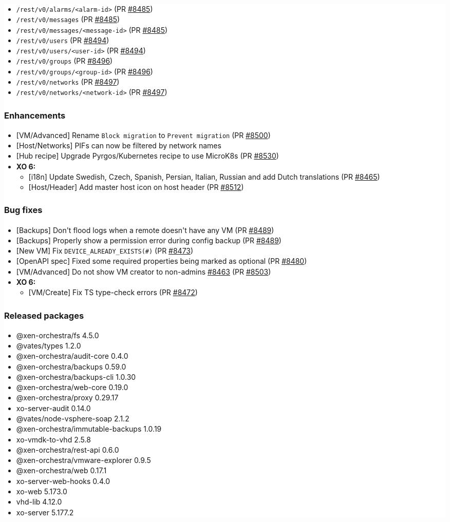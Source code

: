   - `/rest/v0/alarms/<alarm-id>` (PR [#8485](https://github.com/vatesfr/xen-orchestra/pull/8485))
  - `/rest/v0/messages` (PR [#8485](https://github.com/vatesfr/xen-orchestra/pull/8485))
  - `/rest/v0/messages/<message-id>` (PR [#8485](https://github.com/vatesfr/xen-orchestra/pull/8485))
  - `/rest/v0/users` (PR [#8494](https://github.com/vatesfr/xen-orchestra/pull/8494))
  - `/rest/v0/users/<user-id>` (PR [#8494](https://github.com/vatesfr/xen-orchestra/pull/8494))
  - `/rest/v0/groups` (PR [#8496](https://github.com/vatesfr/xen-orchestra/pull/8496))
  - `/rest/v0/groups/<group-id>` (PR [#8496](https://github.com/vatesfr/xen-orchestra/pull/8496))
  - `/rest/v0/networks` (PR [#8497](https://github.com/vatesfr/xen-orchestra/pull/8497))
  - `/rest/v0/networks/<network-id>` (PR [#8497](https://github.com/vatesfr/xen-orchestra/pull/8497))

### Enhancements

- [VM/Advanced] Rename `Block migration` to `Prevent migration` (PR [#8500](https://github.com/vatesfr/xen-orchestra/pull/8500))
- [Host/Networks] PIFs can now be filtered by network names
- [Hub recipe] Upgrade Pyrgos/Kubernetes recipe to use MicroK8s (PR [#8530](https://github.com/vatesfr/xen-orchestra/pull/8530))
- **XO 6:**
  - [i18n] Update Swedish, Czech, Spanish, Persian, Italian, Russian and add Dutch translations (PR [#8465](https://github.com/vatesfr/xen-orchestra/pull/8465))
  - [Host/Header] Add master host icon on host header (PR [#8512](https://github.com/vatesfr/xen-orchestra/pull/8512))

### Bug fixes

- [Backups] Don't flood logs when a remote doesn't have any VM (PR [#8489](https://github.com/vatesfr/xen-orchestra/pull/8489))
- [Backups] Properly show a permission error during config backup (PR [#8489](https://github.com/vatesfr/xen-orchestra/pull/8489))
- [New VM] Fix `DEVICE_ALREADY_EXISTS(#)` (PR [#8473](https://github.com/vatesfr/xen-orchestra/pull/8473))
- [OpenAPI spec] Fixed some required properties being marked as optional (PR [#8480](https://github.com/vatesfr/xen-orchestra/pull/8480))
- [VM/Advanced] Do not show VM creator to non-admins [#8463](https://github.com/vatesfr/xen-orchestra/issues/8463) (PR [#8503](https://github.com/vatesfr/xen-orchestra/pull/8503))
- **XO 6:**
  - [VM/Create] Fix TS type-check errors (PR [#8472](https://github.com/vatesfr/xen-orchestra/pull/8472))

### Released packages

- @xen-orchestra/fs 4.5.0
- @vates/types 1.2.0
- @xen-orchestra/audit-core 0.4.0
- @xen-orchestra/backups 0.59.0
- @xen-orchestra/backups-cli 1.0.30
- @xen-orchestra/web-core 0.19.0
- @xen-orchestra/proxy 0.29.17
- xo-server-audit 0.14.0
- @vates/node-vsphere-soap 2.1.2
- @xen-orchestra/immutable-backups 1.0.19
- xo-vmdk-to-vhd 2.5.8
- @xen-orchestra/rest-api 0.6.0
- @xen-orchestra/vmware-explorer 0.9.5
- @xen-orchestra/web 0.17.1
- xo-server-web-hooks 0.4.0
- xo-web 5.173.0
- vhd-lib 4.12.0
- xo-server 5.177.2
